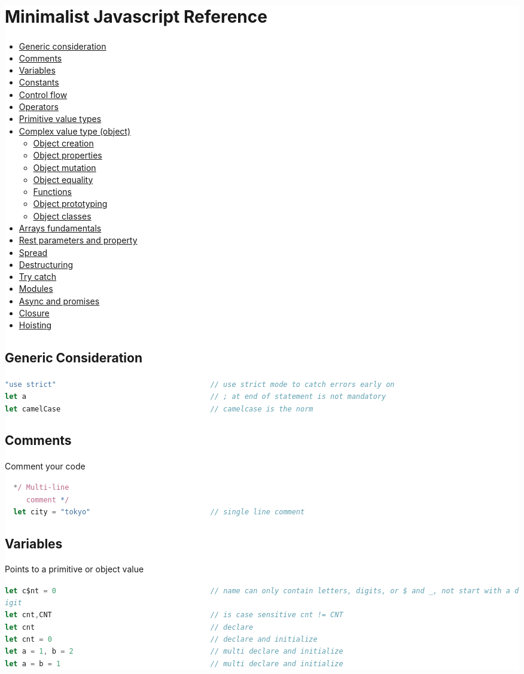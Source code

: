 # Minimalist Javascript Reference

 * [Generic consideration](#generic-consideration)
 * [Comments](#comments)
 * [Variables](#variables)
 * [Constants](#constants)
 * [Control flow](#control-flow)
 * [Operators](#operators)
 * [Primitive value types](#primitive-value-types)
 * [Complex value type (object)](#complex-value-type)
    * [Object creation](#object-creation)
    * [Object properties](#object-properties)
    * [Object mutation](#object-mutation)
    * [Object equality](#object-equality)
    * [Functions](#functions)
    * [Object prototyping](#object-prototype)
    * [Object classes](#object-classes)
 * [Arrays fundamentals](#array-fundamentals)
 * [Rest parameters and property](#rest-parameter-and-property)
 * [Spread](#spread)
 * [Destructuring](#destructuring)
 * [Try catch](#try-catch)
 * [Modules](#modules)
 * [Async and promises](#async-and-promises)
 * [Closure](#closure)
 * [Hoisting](#hoisting)


## Generic Consideration

```js 
"use strict"                                    // use strict mode to catch errors early on
let a                                           // ; at end of statement is not mandatory 
let camelCase                                   // camelcase is the norm
```


## Comments 
Comment your code 

```js 
  */ Multi-line 
     comment */
  let city = "tokyo"                            // single line comment
```

## Variables 
Points to a primitive or object value

```js 
let c$nt = 0                                    // name can only contain letters, digits, or $ and _, not start with a digit
let cnt,CNT                                     // is case sensitive cnt != CNT 
let cnt                                         // declare
let cnt = 0                                     // declare and initialize 
let a = 1, b = 2                                // multi declare and initialize
let a = b = 1                                   // multi declare and initialize
```
